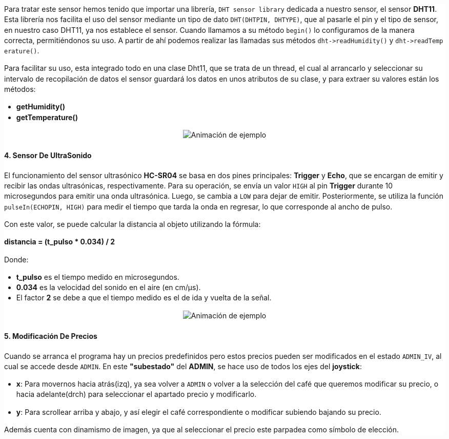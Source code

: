 Para tratar este sensor hemos tenido que importar una librería, `DHT sensor library` dedicada a nuestro sensor, el sensor **DHT11**. Esta librería nos facilita el uso
del sensor mediante un tipo de dato `DHT(DHTPIN, DHTYPE)`, que al pasarle el pin y el tipo de sensor, en nuestro caso DHT11, ya nos establece el sensor. Cuando llamamos
a su método `begin()` lo configuramos de la manera correcta, permitiéndonos su uso. A partir de ahí podemos realizar las llamadas sus métodos  `dht->readHumidity()` y 
`dht->readTemperature()`.

Para facilitar su uso, esta integrado todo en una clase Dht11, que se trata de un thread, el cual al arrancarlo y seleccionar su intervalo de recopilación de datos 
el sensor guardará los datos en unos atributos de su clase, y para extraer su valores están los métodos:
- **getHumidity()**
- **getTemperature()**

<div style="text-align: center;">
    <img src="/assets/DHT11_empotradis.gif" alt="Animación de ejemplo">
</div>

#### **4. Sensor De UltraSonido**

El funcionamiento del sensor ultrasónico **HC-SR04** se basa en dos pines principales: **Trigger** y **Echo**, que se encargan de emitir y recibir las ondas ultrasónicas, respectivamente. Para su operación, se envía un valor `HIGH` al pin **Trigger** durante 10 microsegundos para emitir una onda ultrasónica. Luego, se cambia a `LOW` para dejar de emitir. Posteriormente, se utiliza la función `pulseIn(ECHOPIN, HIGH)` para medir el tiempo que tarda la onda en regresar, lo que corresponde al ancho de pulso.

Con este valor, se puede calcular la distancia al objeto utilizando la fórmula:

**distancia = (t_pulso * 0.034) / 2**

Donde:
- **t_pulso** es el tiempo medido en microsegundos.
- **0.034** es la velocidad del sonido en el aire (en cm/µs).
- El factor **2** se debe a que el tiempo medido es el de ida y vuelta de la señal.

<div style="text-align: center;">
    <img src="/assets/UltraSonido_empotrados.gif" alt="Animación de ejemplo">
</div>


#### **5. Modificación De Precios**

Cuando se arranca el programa hay un precios predefinidos pero estos precios pueden ser modificados en el estado `ADMIN_IV`, al cual se accede desde `ADMIN`.
En este **"subestado"** del **ADMIN**, se hace uso de todos los ejes del **joystick**: 
- **x**: Para movernos hacia atrás(izq), ya sea volver a `ADMIN` o volver a la selección del café que queremos modificar su precio, o hacia adelante(drch) para seleccionar el apartado precio y modificarlo.

- **y**: Para scrollear arriba y abajo, y así elegir el café correspondiente o modificar subiendo bajando su precio.

Además cuenta con dinamismo de imagen, ya que al seleccionar el precio este parpadea como símbolo de elección.
